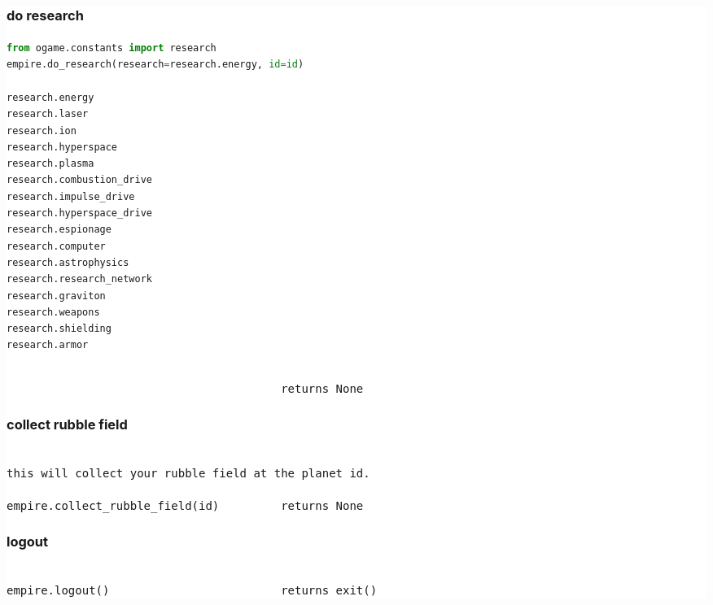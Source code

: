 ### do research
```python
from ogame.constants import research
empire.do_research(research=research.energy, id=id)

research.energy
research.laser
research.ion
research.hyperspace
research.plasma
research.combustion_drive
research.impulse_drive
research.hyperspace_drive
research.espionage
research.computer
research.astrophysics
research.research_network
research.graviton
research.weapons
research.shielding
research.armor
```
<pre>                 
                                        returns None
</pre>

### collect rubble field
<pre> 
this will collect your rubble field at the planet id.
                
empire.collect_rubble_field(id)         returns None
</pre>

### logout
<pre>                 
empire.logout()                         returns exit()
</pre>
